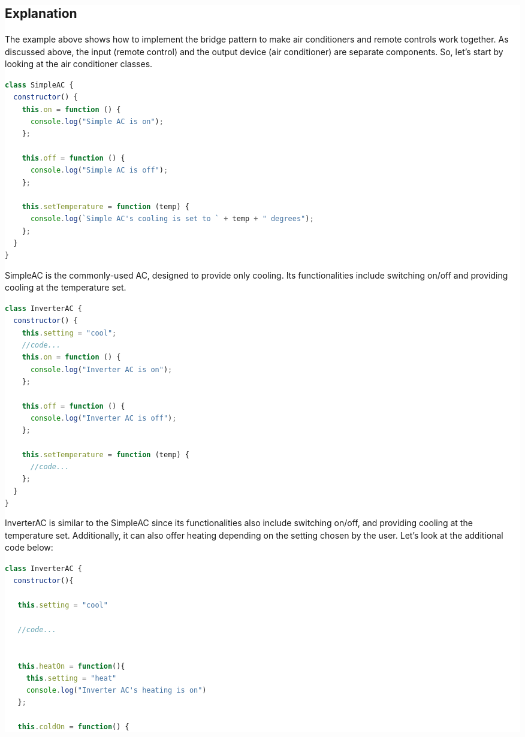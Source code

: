 ## Explanation

The example above shows how to implement the bridge pattern to make air conditioners and remote controls work together. As discussed above, the input (remote control) and the output device (air conditioner) are separate components. So, let’s start by looking at the air conditioner classes.

```javascript
class SimpleAC {
  constructor() {
    this.on = function () {
      console.log("Simple AC is on");
    };

    this.off = function () {
      console.log("Simple AC is off");
    };

    this.setTemperature = function (temp) {
      console.log(`Simple AC's cooling is set to ` + temp + " degrees");
    };
  }
}
```

SimpleAC is the commonly-used AC, designed to provide only cooling. Its functionalities include switching on/off and providing cooling at the temperature set.

```javascript
class InverterAC {
  constructor() {
    this.setting = "cool";
    //code...
    this.on = function () {
      console.log("Inverter AC is on");
    };

    this.off = function () {
      console.log("Inverter AC is off");
    };

    this.setTemperature = function (temp) {
      //code...
    };
  }
}
```

InverterAC is similar to the SimpleAC since its functionalities also include switching on/off, and providing cooling at the temperature set. Additionally, it can also offer heating depending on the setting chosen by the user. Let’s look at the additional code below:

```javascript
class InverterAC {
  constructor(){

   this.setting = "cool"

   //code...


   this.heatOn = function(){
     this.setting = "heat"
     console.log("Inverter AC's heating is on")
   };

   this.coldOn = function() {
```
